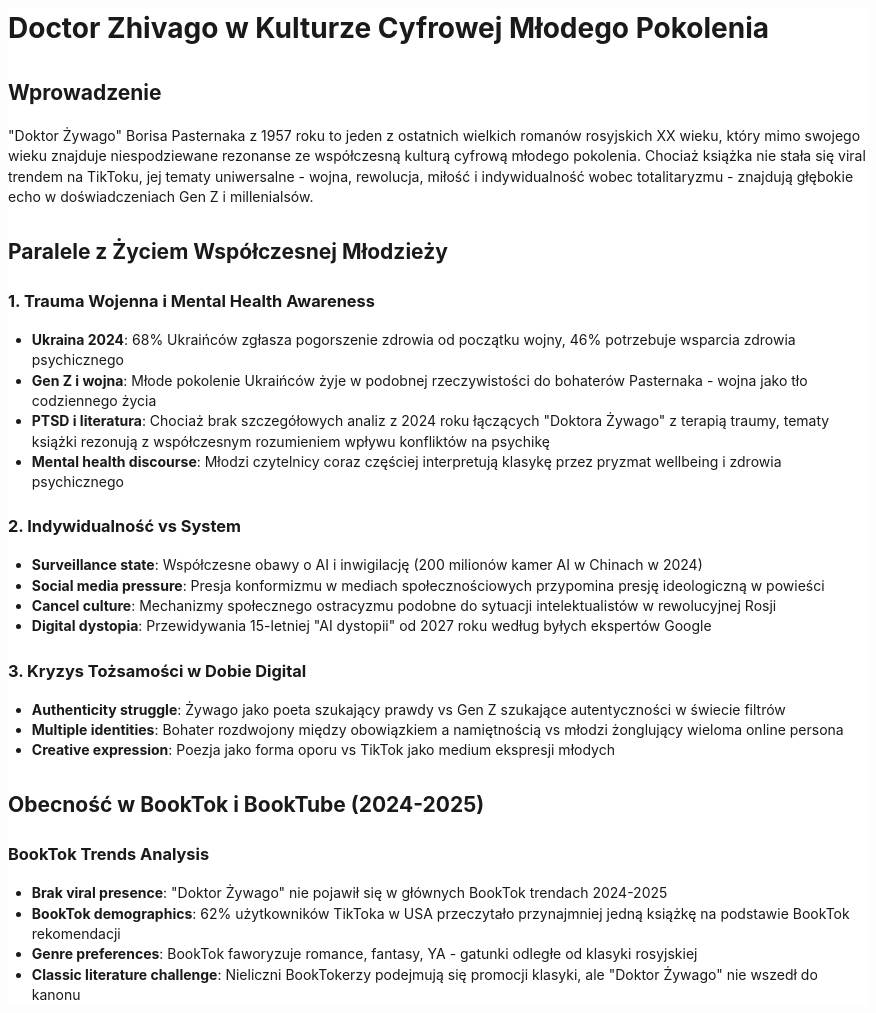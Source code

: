# Doctor Zhivago w Kulturze Cyfrowej Młodego Pokolenia

## Wprowadzenie
"Doktor Żywago" Borisa Pasternaka z 1957 roku to jeden z ostatnich wielkich romanów rosyjskich XX wieku, który mimo swojego wieku znajduje niespodziewane rezonanse ze współczesną kulturą cyfrową młodego pokolenia. Chociaż książka nie stała się viral trendem na TikToku, jej tematy uniwersalne - wojna, rewolucja, miłość i indywidualność wobec totalitaryzmu - znajdują głębokie echo w doświadczeniach Gen Z i millenialsów.

## Paralele z Życiem Współczesnej Młodzieży

### 1. Trauma Wojenna i Mental Health Awareness
- **Ukraina 2024**: 68% Ukraińców zgłasza pogorszenie zdrowia od początku wojny, 46% potrzebuje wsparcia zdrowia psychicznego
- **Gen Z i wojna**: Młode pokolenie Ukraińców żyje w podobnej rzeczywistości do bohaterów Pasternaka - wojna jako tło codziennego życia
- **PTSD i literatura**: Chociaż brak szczegółowych analiz z 2024 roku łączących "Doktora Żywago" z terapią traumy, tematy książki rezonują z współczesnym rozumieniem wpływu konfliktów na psychikę
- **Mental health discourse**: Młodzi czytelnicy coraz częściej interpretują klasykę przez pryzmat wellbeing i zdrowia psychicznego

### 2. Indywidualność vs System
- **Surveillance state**: Współczesne obawy o AI i inwigilację (200 milionów kamer AI w Chinach w 2024)
- **Social media pressure**: Presja konformizmu w mediach społecznościowych przypomina presję ideologiczną w powieści
- **Cancel culture**: Mechanizmy społecznego ostracyzmu podobne do sytuacji intelektualistów w rewolucyjnej Rosji
- **Digital dystopia**: Przewidywania 15-letniej "AI dystopii" od 2027 roku według byłych ekspertów Google

### 3. Kryzys Tożsamości w Dobie Digital
- **Authenticity struggle**: Żywago jako poeta szukający prawdy vs Gen Z szukające autentyczności w świecie filtrów
- **Multiple identities**: Bohater rozdwojony między obowiązkiem a namiętnością vs młodzi żonglujący wieloma online persona
- **Creative expression**: Poezja jako forma oporu vs TikTok jako medium ekspresji młodych

## Obecność w BookTok i BookTube (2024-2025)

### BookTok Trends Analysis
- **Brak viral presence**: "Doktor Żywago" nie pojawił się w głównych BookTok trendach 2024-2025
- **BookTok demographics**: 62% użytkowników TikToka w USA przeczytało przynajmniej jedną książkę na podstawie BookTok rekomendacji
- **Genre preferences**: BookTok faworyzuje romance, fantasy, YA - gatunki odległe od klasyki rosyjskiej
- **Classic literature challenge**: Nieliczni BookTokerzy podejmują się promocji klasyki, ale "Doktor Żywago" nie wszedł do kanonu
